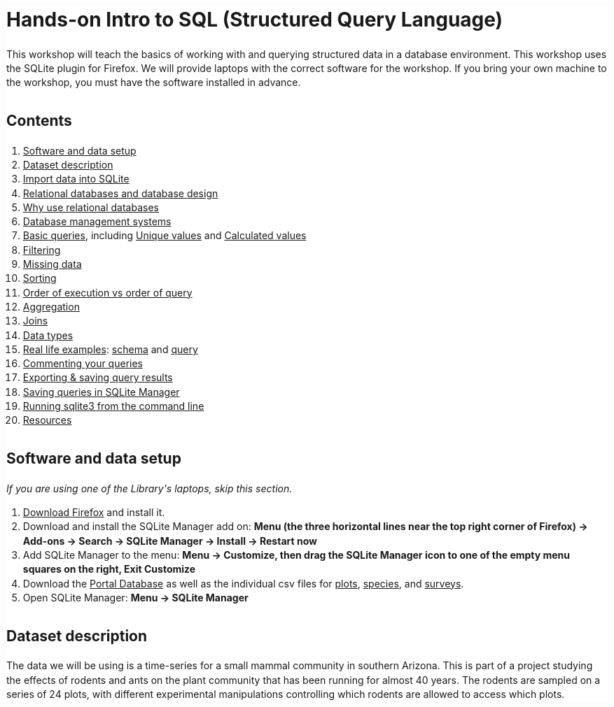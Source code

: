 # Hands-on Intro to SQL (Structured Query Language)

This workshop will teach the basics of working with and querying structured data in a database environment. This workshop uses the SQLite plugin for Firefox. We will provide laptops with the correct software for the workshop. If you bring your own machine to the workshop, you must have the software installed in advance.

## Contents

1. [Software and data setup](#software)
2. [Dataset description](#dataset)
3. [Import data into SQLite](#import)
4. [Relational databases and database design](#design)
5. [Why use relational databases](#whyuse)
6. [Database management systems](#dbms)
7. [Basic queries](#basic), including [Unique values](#unique) and [Calculated values](#calculated)
8. [Filtering](#filtering)
9. [Missing data](#missing)
11. [Sorting](#sort)
12. [Order of execution vs order of query](#order)
13. [Aggregation](#aggregation)
15. [Joins](#joins)
16. [Data types](#datatypes)
18. [Real life examples](#real): [schema](#schema) and [query](#query)
19. [Commenting your queries](#comment)  
20. [Exporting & saving query results](#exportsave)  
21. [Saving queries in SQLite Manager](#saving)
22. [Running sqlite3 from the command line](#command)  
23. [Resources](#resources)

## <a name="software"></a> Software and data setup

*If you are using one of the Library's laptops, skip this section.*

1. [Download Firefox](https://www.mozilla.org/en-US/firefox/new/) and install it.
2. Download and install the SQLite Manager add on: **Menu (the three horizontal lines near the
top right corner of Firefox) -> Add-ons -> Search -> SQLite
Manager -> Install -> Restart now**
4. Add SQLite Manager to the menu: **Menu -> Customize, then drag the SQLite Manager icon to one of the empty menu squares on the right, Exit Customize**
3. Download the [Portal Database](https://ndownloader.figshare.com/files/2292171) as well as the individual csv files for [plots](https://ndownloader.figshare.com/files/3299474), [species](https://ndownloader.figshare.com/files/3299483), and [surveys](https://ndownloader.figshare.com/files/2292172).   
5. Open SQLite Manager: **Menu -> SQLite Manager**

## <a name="dataset"></a> Dataset description

The data we will be using is a time-series for a small mammal community in
southern Arizona. This is part of a project studying the effects of rodents and
ants on the plant community that has been running for almost 40 years. The
rodents are sampled on a series of 24 plots, with different experimental
manipulations controlling which rodents are allowed to access which plots.
